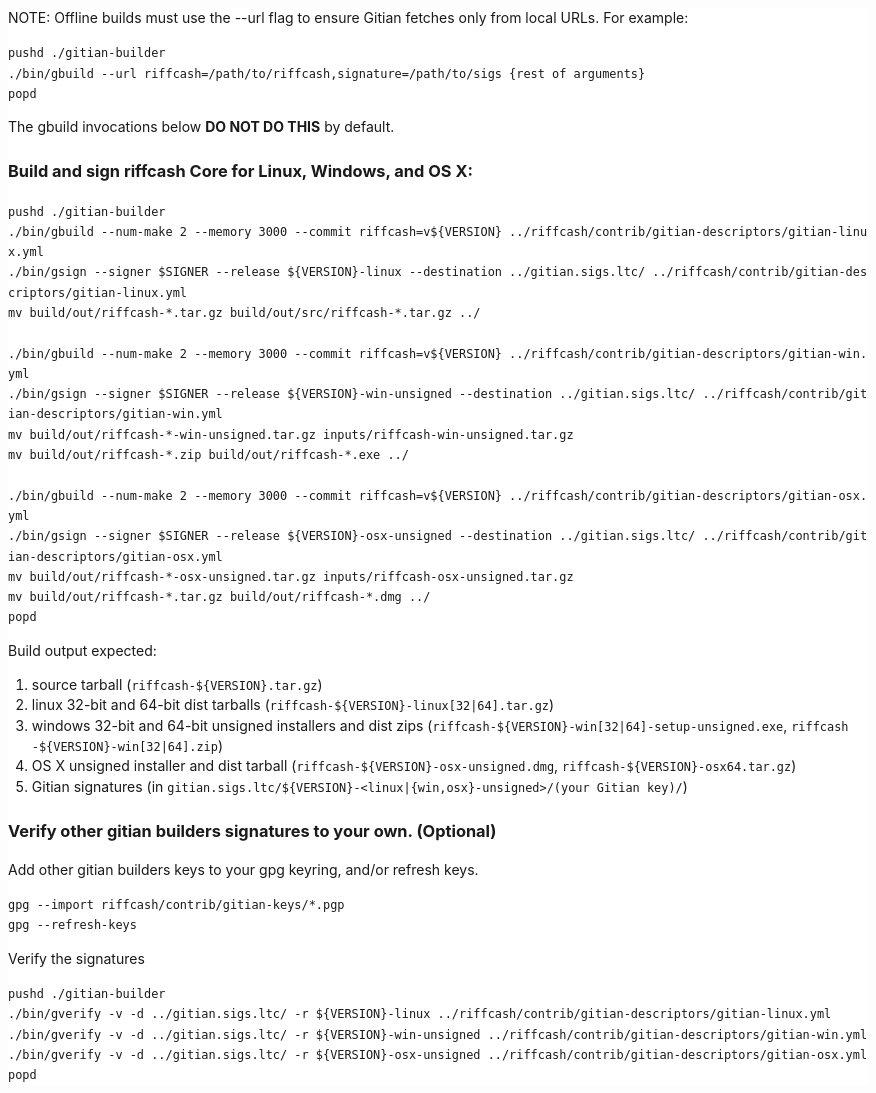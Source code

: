 NOTE: Offline builds must use the --url flag to ensure Gitian fetches only from local URLs. For example:

    pushd ./gitian-builder
    ./bin/gbuild --url riffcash=/path/to/riffcash,signature=/path/to/sigs {rest of arguments}
    popd

The gbuild invocations below <b>DO NOT DO THIS</b> by default.

### Build and sign riffcash Core for Linux, Windows, and OS X:

    pushd ./gitian-builder
    ./bin/gbuild --num-make 2 --memory 3000 --commit riffcash=v${VERSION} ../riffcash/contrib/gitian-descriptors/gitian-linux.yml
    ./bin/gsign --signer $SIGNER --release ${VERSION}-linux --destination ../gitian.sigs.ltc/ ../riffcash/contrib/gitian-descriptors/gitian-linux.yml
    mv build/out/riffcash-*.tar.gz build/out/src/riffcash-*.tar.gz ../

    ./bin/gbuild --num-make 2 --memory 3000 --commit riffcash=v${VERSION} ../riffcash/contrib/gitian-descriptors/gitian-win.yml
    ./bin/gsign --signer $SIGNER --release ${VERSION}-win-unsigned --destination ../gitian.sigs.ltc/ ../riffcash/contrib/gitian-descriptors/gitian-win.yml
    mv build/out/riffcash-*-win-unsigned.tar.gz inputs/riffcash-win-unsigned.tar.gz
    mv build/out/riffcash-*.zip build/out/riffcash-*.exe ../

    ./bin/gbuild --num-make 2 --memory 3000 --commit riffcash=v${VERSION} ../riffcash/contrib/gitian-descriptors/gitian-osx.yml
    ./bin/gsign --signer $SIGNER --release ${VERSION}-osx-unsigned --destination ../gitian.sigs.ltc/ ../riffcash/contrib/gitian-descriptors/gitian-osx.yml
    mv build/out/riffcash-*-osx-unsigned.tar.gz inputs/riffcash-osx-unsigned.tar.gz
    mv build/out/riffcash-*.tar.gz build/out/riffcash-*.dmg ../
    popd

Build output expected:

  1. source tarball (`riffcash-${VERSION}.tar.gz`)
  2. linux 32-bit and 64-bit dist tarballs (`riffcash-${VERSION}-linux[32|64].tar.gz`)
  3. windows 32-bit and 64-bit unsigned installers and dist zips (`riffcash-${VERSION}-win[32|64]-setup-unsigned.exe`, `riffcash-${VERSION}-win[32|64].zip`)
  4. OS X unsigned installer and dist tarball (`riffcash-${VERSION}-osx-unsigned.dmg`, `riffcash-${VERSION}-osx64.tar.gz`)
  5. Gitian signatures (in `gitian.sigs.ltc/${VERSION}-<linux|{win,osx}-unsigned>/(your Gitian key)/`)

### Verify other gitian builders signatures to your own. (Optional)

Add other gitian builders keys to your gpg keyring, and/or refresh keys.

    gpg --import riffcash/contrib/gitian-keys/*.pgp
    gpg --refresh-keys

Verify the signatures

    pushd ./gitian-builder
    ./bin/gverify -v -d ../gitian.sigs.ltc/ -r ${VERSION}-linux ../riffcash/contrib/gitian-descriptors/gitian-linux.yml
    ./bin/gverify -v -d ../gitian.sigs.ltc/ -r ${VERSION}-win-unsigned ../riffcash/contrib/gitian-descriptors/gitian-win.yml
    ./bin/gverify -v -d ../gitian.sigs.ltc/ -r ${VERSION}-osx-unsigned ../riffcash/contrib/gitian-descriptors/gitian-osx.yml
    popd
